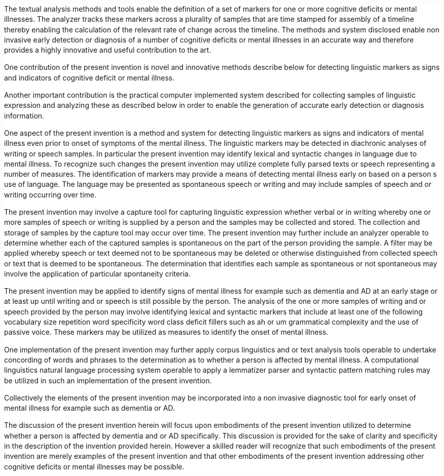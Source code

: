 The textual analysis methods and tools enable the definition of a set of markers for one or more cognitive deficits or mental illnesses. The analyzer tracks these markers across a plurality of samples that are time stamped for assembly of a timeline thereby enabling the calculation of the relevant rate of change across the timeline. The methods and system disclosed enable non invasive early detection or diagnosis of a number of cognitive deficits or mental illnesses in an accurate way and therefore provides a highly innovative and useful contribution to the art.

One contribution of the present invention is novel and innovative methods describe below for detecting linguistic markers as signs and indicators of cognitive deficit or mental illness.

Another important contribution is the practical computer implemented system described for collecting samples of linguistic expression and analyzing these as described below in order to enable the generation of accurate early detection or diagnosis information.

One aspect of the present invention is a method and system for detecting linguistic markers as signs and indicators of mental illness even prior to onset of symptoms of the mental illness. The linguistic markers may be detected in diachronic analyses of writing or speech samples. In particular the present invention may identify lexical and syntactic changes in language due to mental illness. To recognize such changes the present invention may utilize complete fully parsed texts or speech representing a number of measures. The identification of markers may provide a means of detecting mental illness early on based on a person s use of language. The language may be presented as spontaneous speech or writing and may include samples of speech and or writing occurring over time.

The present invention may involve a capture tool for capturing linguistic expression whether verbal or in writing whereby one or more samples of speech or writing is supplied by a person and the samples may be collected and stored. The collection and storage of samples by the capture tool may occur over time. The present invention may further include an analyzer operable to determine whether each of the captured samples is spontaneous on the part of the person providing the sample. A filter may be applied whereby speech or text deemed not to be spontaneous may be deleted or otherwise distinguished from collected speech or text that is deemed to be spontaneous. The determination that identifies each sample as spontaneous or not spontaneous may involve the application of particular spontaneity criteria.

The present invention may be applied to identify signs of mental illness for example such as dementia and AD at an early stage or at least up until writing and or speech is still possible by the person. The analysis of the one or more samples of writing and or speech provided by the person may involve identifying lexical and syntactic markers that include at least one of the following vocabulary size repetition word specificity word class deficit fillers such as ah or um grammatical complexity and the use of passive voice. These markers may be utilized as measures to identify the onset of mental illness.

One implementation of the present invention may further apply corpus linguistics and or text analysis tools operable to undertake concording of words and phrases to the determination as to whether a person is affected by mental illness. A computational linguistics natural language processing system operable to apply a lemmatizer parser and syntactic pattern matching rules may be utilized in such an implementation of the present invention.

Collectively the elements of the present invention may be incorporated into a non invasive diagnostic tool for early onset of mental illness for example such as dementia or AD.

The discussion of the present invention herein will focus upon embodiments of the present invention utilized to determine whether a person is affected by dementia and or AD specifically. This discussion is provided for the sake of clarity and specificity in the description of the invention provided herein. However a skilled reader will recognize that such embodiments of the present invention are merely examples of the present invention and that other embodiments of the present invention addressing other cognitive deficits or mental illnesses may be possible.
